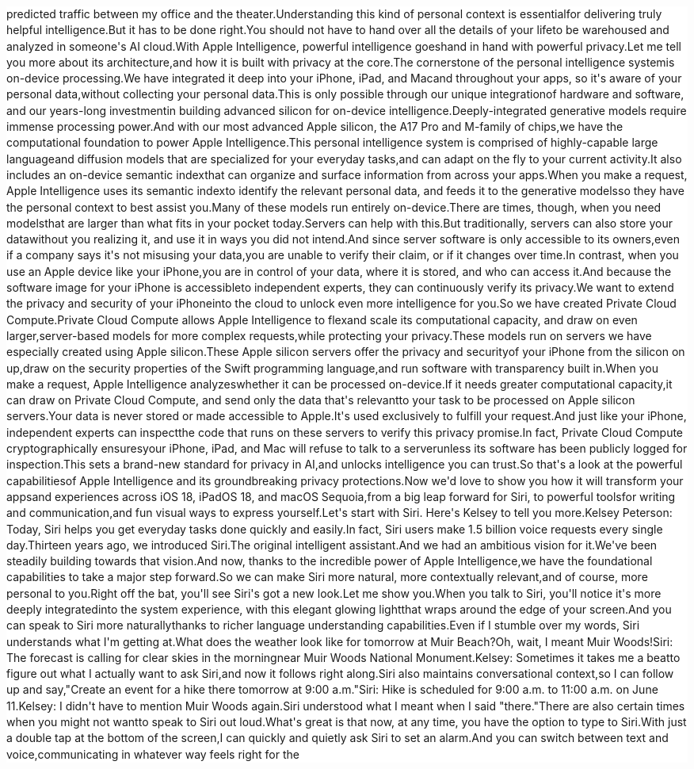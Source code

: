 predicted traffic between my office and the theater.Understanding this kind of personal context is essentialfor delivering truly helpful intelligence.But it has to be done right.You should not have to hand over all the details of your lifeto be warehoused and analyzed in someone's AI cloud.With Apple Intelligence, powerful intelligence goeshand in hand with powerful privacy.Let me tell you more about its architecture,and how it is built with privacy at the core.The cornerstone of the personal intelligence systemis on-device processing.We have integrated it deep into your iPhone, iPad, and Macand throughout your apps, so it's aware of your personal data,without collecting your personal data.This is only possible through our unique integrationof hardware and software, and our years-long investmentin building advanced silicon for on-device intelligence.Deeply-integrated generative models require immense processing power.And with our most advanced Apple silicon, the A17 Pro and M-family of chips,we have the computational foundation to power Apple Intelligence.This personal intelligence system is comprised of highly-capable large languageand diffusion models that are specialized for your everyday tasks,and can adapt on the fly to your current activity.It also includes an on-device semantic indexthat can organize and surface information from across your apps.When you make a request, Apple Intelligence uses its semantic indexto identify the relevant personal data, and feeds it to the generative modelsso they have the personal context to best assist you.Many of these models run entirely on-device.There are times, though, when you need modelsthat are larger than what fits in your pocket today.Servers can help with this.But traditionally, servers can also store your datawithout you realizing it, and use it in ways you did not intend.And since server software is only accessible to its owners,even if a company says it's not misusing your data,you are unable to verify their claim, or if it changes over time.In contrast, when you use an Apple device like your iPhone,you are in control of your data, where it is stored, and who can access it.And because the software image for your iPhone is accessibleto independent experts, they can continuously verify its privacy.We want to extend the privacy and security of your iPhoneinto the cloud to unlock even more intelligence for you.So we have created Private Cloud Compute.Private Cloud Compute allows Apple Intelligence to flexand scale its computational capacity, and draw on even larger,server-based models for more complex requests,while protecting your privacy.These models run on servers we have especially created using Apple silicon.These Apple silicon servers offer the privacy and securityof your iPhone from the silicon on up,draw on the security properties of the Swift programming language,and run software with transparency built in.When you make a request, Apple Intelligence analyzeswhether it can be processed on-device.If it needs greater computational capacity,it can draw on Private Cloud Compute, and send only the data that's relevantto your task to be processed on Apple silicon servers.Your data is never stored or made accessible to Apple.It's used exclusively to fulfill your request.And just like your iPhone, independent experts can inspectthe code that runs on these servers to verify this privacy promise.In fact, Private Cloud Compute cryptographically ensuresyour iPhone, iPad, and Mac will refuse to talk to a serverunless its software has been publicly logged for inspection.This sets a brand-new standard for privacy in AI,and unlocks intelligence you can trust.So that's a look at the powerful capabilitiesof Apple Intelligence and its groundbreaking privacy protections.Now we'd love to show you how it will transform your appsand experiences across iOS 18, iPadOS 18, and macOS Sequoia,from a big leap forward for Siri, to powerful toolsfor writing and communication,and fun visual ways to express yourself.Let's start with Siri. Here's Kelsey to tell you more.Kelsey Peterson: Today, Siri helps you get everyday tasks done quickly and easily.In fact, Siri users make 1.5 billion voice requests every single day.Thirteen years ago, we introduced Siri.The original intelligent assistant.And we had an ambitious vision for it.We've been steadily building towards that vision.And now, thanks to the incredible power of Apple Intelligence,we have the foundational capabilities to take a major step forward.So we can make Siri more natural, more contextually relevant,and of course, more personal to you.Right off the bat, you'll see Siri's got a new look.Let me show you.When you talk to Siri, you'll notice it's more deeply integratedinto the system experience, with this elegant glowing lightthat wraps around the edge of your screen.And you can speak to Siri more naturallythanks to richer language understanding capabilities.Even if I stumble over my words, Siri understands what I'm getting at.What does the weather look like for tomorrow at Muir Beach?Oh, wait, I meant Muir Woods!Siri: The forecast is calling for clear skies in the morningnear Muir Woods National Monument.Kelsey: Sometimes it takes me a beatto figure out what I actually want to ask Siri,and now it follows right along.Siri also maintains conversational context,so I can follow up and say,"Create an event for a hike there tomorrow at 9:00 a.m."Siri: Hike is scheduled for 9:00 a.m. to 11:00 a.m. on June 11.Kelsey: I didn't have to mention Muir Woods again.Siri understood what I meant when I said "there."There are also certain times when you might not wantto speak to Siri out loud.What's great is that now, at any time, you have the option to type to Siri.With just a double tap at the bottom of the screen,I can quickly and quietly ask Siri to set an alarm.And you can switch between text and voice,communicating in whatever way feels right for the